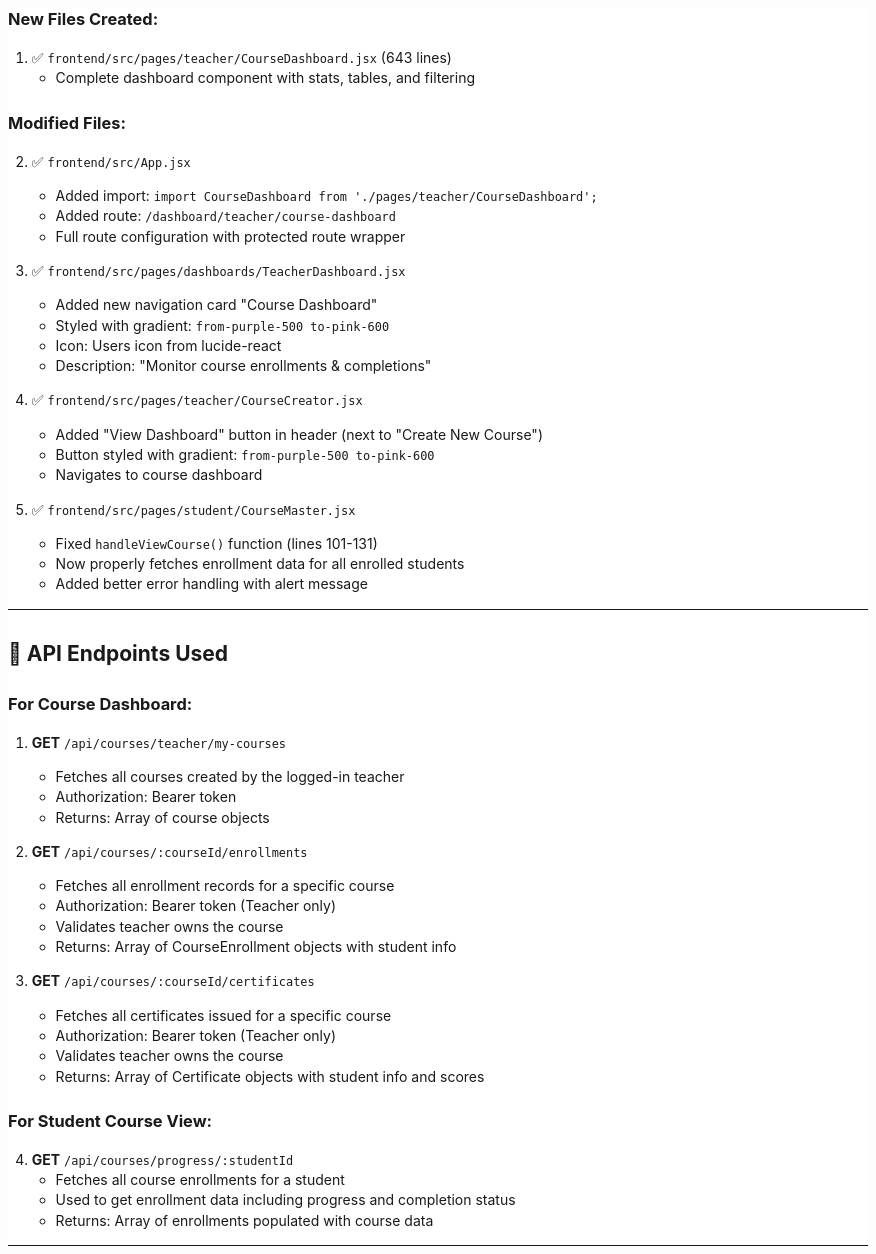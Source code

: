 ### New Files Created:
1. ✅ `frontend/src/pages/teacher/CourseDashboard.jsx` (643 lines)
   - Complete dashboard component with stats, tables, and filtering

### Modified Files:

2. ✅ `frontend/src/App.jsx`
   - Added import: `import CourseDashboard from './pages/teacher/CourseDashboard';`
   - Added route: `/dashboard/teacher/course-dashboard`
   - Full route configuration with protected route wrapper

3. ✅ `frontend/src/pages/dashboards/TeacherDashboard.jsx`
   - Added new navigation card "Course Dashboard"
   - Styled with gradient: `from-purple-500 to-pink-600`
   - Icon: Users icon from lucide-react
   - Description: "Monitor course enrollments & completions"

4. ✅ `frontend/src/pages/teacher/CourseCreator.jsx`
   - Added "View Dashboard" button in header (next to "Create New Course")
   - Button styled with gradient: `from-purple-500 to-pink-600`
   - Navigates to course dashboard

5. ✅ `frontend/src/pages/student/CourseMaster.jsx`
   - Fixed `handleViewCourse()` function (lines 101-131)
   - Now properly fetches enrollment data for all enrolled students
   - Added better error handling with alert message

---

## 🔌 API Endpoints Used

### For Course Dashboard:
1. **GET** `/api/courses/teacher/my-courses`
   - Fetches all courses created by the logged-in teacher
   - Authorization: Bearer token
   - Returns: Array of course objects

2. **GET** `/api/courses/:courseId/enrollments`
   - Fetches all enrollment records for a specific course
   - Authorization: Bearer token (Teacher only)
   - Validates teacher owns the course
   - Returns: Array of CourseEnrollment objects with student info

3. **GET** `/api/courses/:courseId/certificates`
   - Fetches all certificates issued for a specific course
   - Authorization: Bearer token (Teacher only)
   - Validates teacher owns the course
   - Returns: Array of Certificate objects with student info and scores

### For Student Course View:
4. **GET** `/api/courses/progress/:studentId`
   - Fetches all course enrollments for a student
   - Used to get enrollment data including progress and completion status
   - Returns: Array of enrollments populated with course data

---